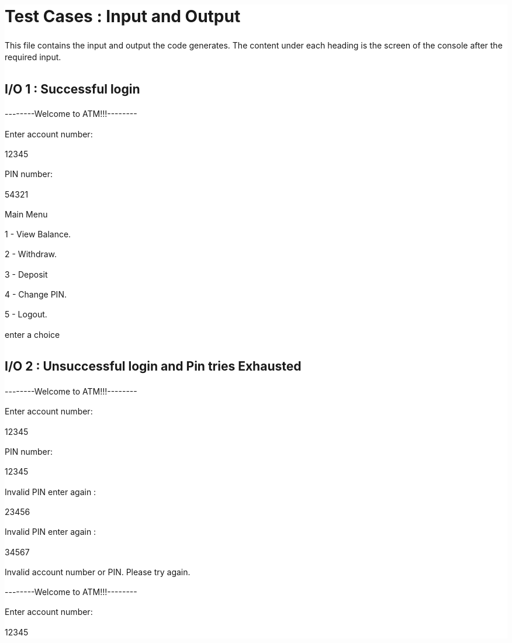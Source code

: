 # Test Cases : Input and Output
This file contains the input and output the code generates. The content under each heading is the screen of the console after the required input.

## I/O 1 : Successful login
--------Welcome to ATM!!!--------

Enter account number: 

12345

PIN number: 

54321


Main Menu


1 - View Balance.

2 - Withdraw.

3 - Deposit

4 - Change PIN.

5 - Logout.


 enter a choice
 
 
 ## I/O 2 : Unsuccessful login and Pin tries Exhausted
 --------Welcome to ATM!!!--------
 
Enter account number: 

12345

PIN number: 

12345

Invalid PIN enter again : 

23456

Invalid PIN enter again : 

34567

Invalid account number or PIN. Please try again.


--------Welcome to ATM!!!--------

Enter account number: 

12345
